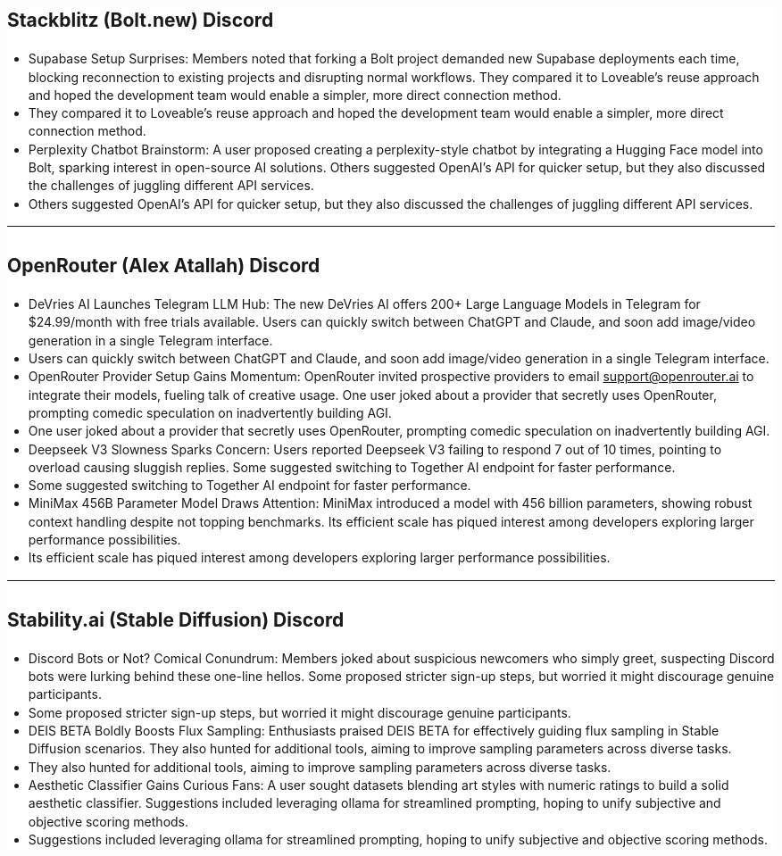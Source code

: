 
## Stackblitz (Bolt.new) Discord

* Supabase Setup Surprises: Members noted that forking a Bolt project demanded new Supabase deployments each time, blocking reconnection to existing projects and disrupting normal workflows.
They compared it to Loveable’s reuse approach and hoped the development team would enable a simpler, more direct connection method.
* They compared it to Loveable’s reuse approach and hoped the development team would enable a simpler, more direct connection method.
* Perplexity Chatbot Brainstorm: A user proposed creating a perplexity-style chatbot by integrating a Hugging Face model into Bolt, sparking interest in open-source AI solutions.
Others suggested OpenAI’s API for quicker setup, but they also discussed the challenges of juggling different API services.
* Others suggested OpenAI’s API for quicker setup, but they also discussed the challenges of juggling different API services.

---

## OpenRouter (Alex Atallah) Discord

* DeVries AI Launches Telegram LLM Hub: The new DeVries AI offers 200+ Large Language Models in Telegram for $24.99/month with free trials available.
Users can quickly switch between ChatGPT and Claude, and soon add image/video generation in a single Telegram interface.
* Users can quickly switch between ChatGPT and Claude, and soon add image/video generation in a single Telegram interface.
* OpenRouter Provider Setup Gains Momentum: OpenRouter invited prospective providers to email support@openrouter.ai to integrate their models, fueling talk of creative usage.
One user joked about a provider that secretly uses OpenRouter, prompting comedic speculation on inadvertently building AGI.
* One user joked about a provider that secretly uses OpenRouter, prompting comedic speculation on inadvertently building AGI.
* Deepseek V3 Slowness Sparks Concern: Users reported Deepseek V3 failing to respond 7 out of 10 times, pointing to overload causing sluggish replies.
Some suggested switching to Together AI endpoint for faster performance.
* Some suggested switching to Together AI endpoint for faster performance.
* MiniMax 456B Parameter Model Draws Attention: MiniMax introduced a model with 456 billion parameters, showing robust context handling despite not topping benchmarks.
Its efficient scale has piqued interest among developers exploring larger performance possibilities.
* Its efficient scale has piqued interest among developers exploring larger performance possibilities.

---

## Stability.ai (Stable Diffusion) Discord

* Discord Bots or Not? Comical Conundrum: Members joked about suspicious newcomers who simply greet, suspecting Discord bots were lurking behind these one-line hellos.
Some proposed stricter sign-up steps, but worried it might discourage genuine participants.
* Some proposed stricter sign-up steps, but worried it might discourage genuine participants.
* DEIS BETA Boldly Boosts Flux Sampling: Enthusiasts praised DEIS BETA for effectively guiding flux sampling in Stable Diffusion scenarios.
They also hunted for additional tools, aiming to improve sampling parameters across diverse tasks.
* They also hunted for additional tools, aiming to improve sampling parameters across diverse tasks.
* Aesthetic Classifier Gains Curious Fans: A user sought datasets blending art styles with numeric ratings to build a solid aesthetic classifier.
Suggestions included leveraging ollama for streamlined prompting, hoping to unify subjective and objective scoring methods.
* Suggestions included leveraging ollama for streamlined prompting, hoping to unify subjective and objective scoring methods.